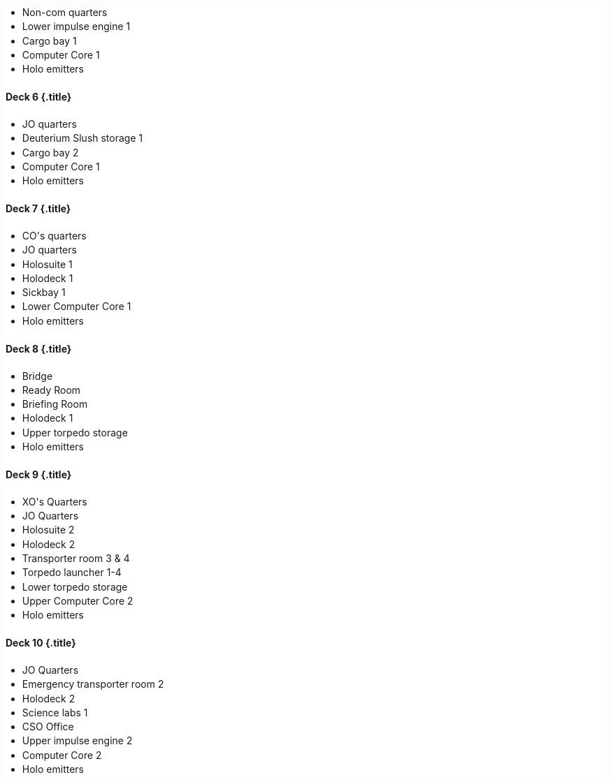 -   Non-com quarters
-   Lower impulse engine 1
-   Cargo bay 1
-   Computer Core 1
-   Holo emitters

#### Deck 6 {.title}

-   JO quarters
-   Deuterium Slush storage 1
-   Cargo bay 2
-   Computer Core 1
-   Holo emitters

#### Deck 7 {.title}

-   CO's quarters
-   JO quarters
-   Holosuite 1
-   Holodeck 1
-   Sickbay 1
-   Lower Computer Core 1
-   Holo emitters

#### Deck 8 {.title}

-   Bridge
-   Ready Room
-   Briefing Room
-   Holodeck 1
-   Upper torpedo storage
-   Holo emitters

#### Deck 9 {.title}

-   XO's Quarters
-   JO Quarters
-   Holosuite 2
-   Holodeck 2
-   Transporter room 3 & 4
-   Torpedo launcher 1-4
-   Lower torpedo storage
-   Upper Computer Core 2
-   Holo emitters

#### Deck 10 {.title}

-   JO Quarters
-   Emergency transporter room 2
-   Holodeck 2
-   Science labs 1
-   CSO Office
-   Upper impulse engine 2
-   Computer Core 2
-   Holo emitters

